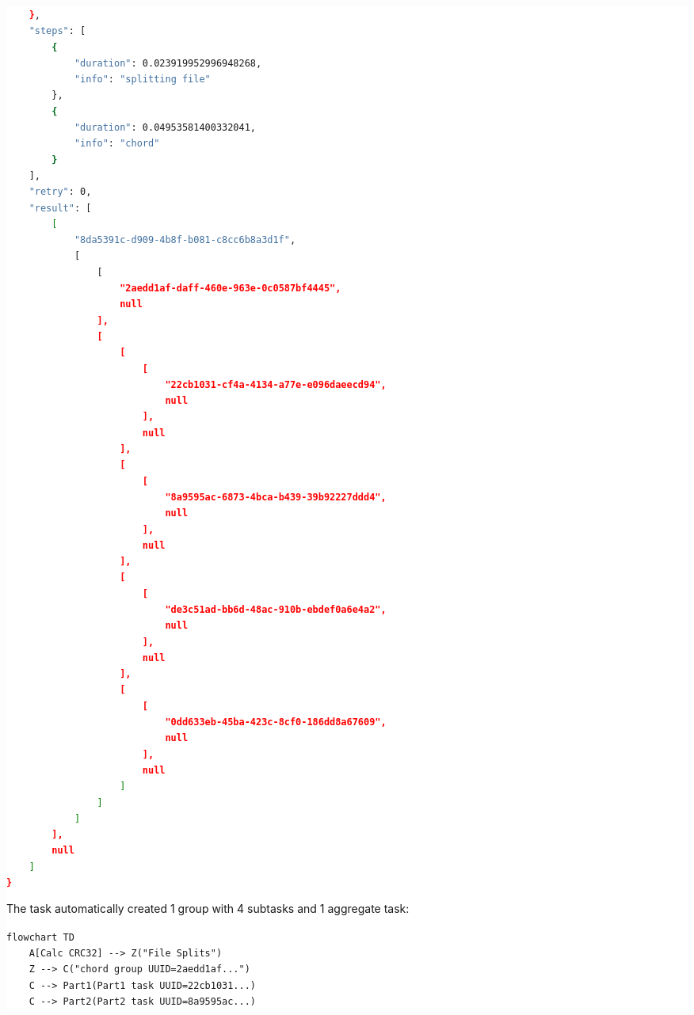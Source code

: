 ```bash
    },
    "steps": [
        {
            "duration": 0.023919952996948268,
            "info": "splitting file"
        },
        {
            "duration": 0.04953581400332041,
            "info": "chord"
        }
    ],
    "retry": 0,
    "result": [
        [
            "8da5391c-d909-4b8f-b081-c8cc6b8a3d1f",
            [
                [
                    "2aedd1af-daff-460e-963e-0c0587bf4445",
                    null
                ],
                [
                    [
                        [
                            "22cb1031-cf4a-4134-a77e-e096daeecd94",
                            null
                        ],
                        null
                    ],
                    [
                        [
                            "8a9595ac-6873-4bca-b439-39b92227ddd4",
                            null
                        ],
                        null
                    ],
                    [
                        [
                            "de3c51ad-bb6d-48ac-910b-ebdef0a6e4a2",
                            null
                        ],
                        null
                    ],
                    [
                        [
                            "0dd633eb-45ba-423c-8cf0-186dd8a67609",
                            null
                        ],
                        null
                    ]
                ]
            ]
        ],
        null
    ]
}
````
The task automatically created 1 group with 4 subtasks and 1 aggregate task:
```mermaid
flowchart TD
    A[Calc CRC32] --> Z("File Splits")
    Z --> C("chord group UUID=2aedd1af...")
    C --> Part1(Part1 task UUID=22cb1031...)
    C --> Part2(Part2 task UUID=8a9595ac...)
```